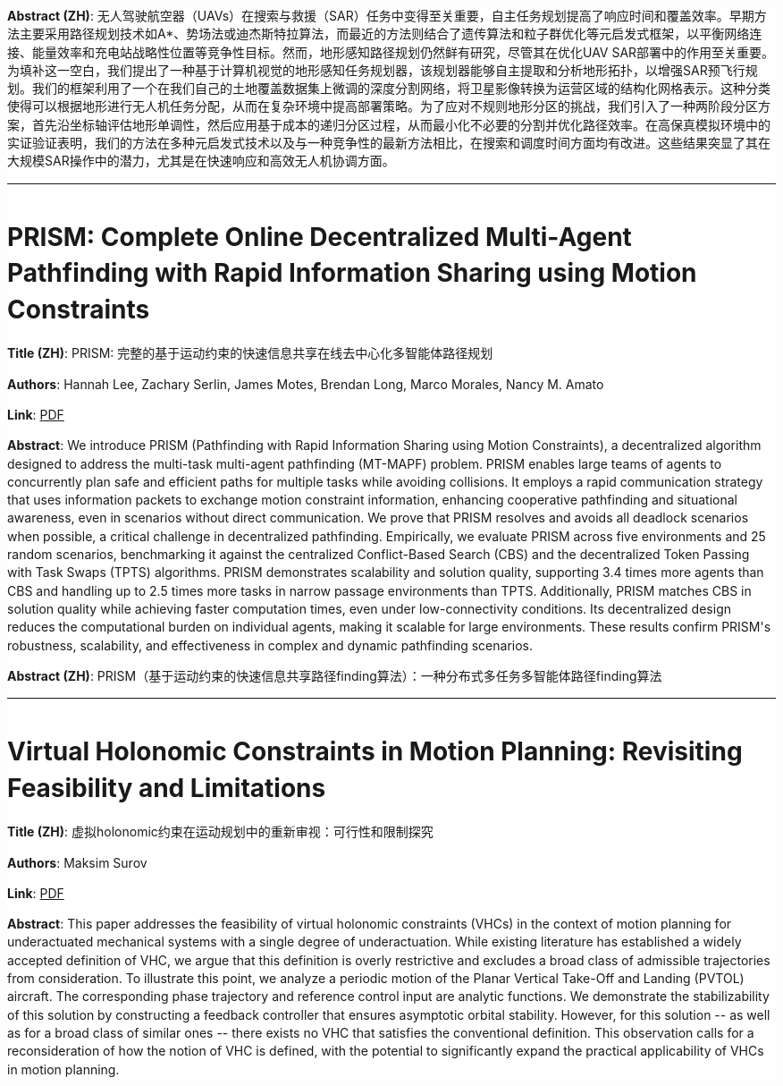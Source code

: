 **Abstract (ZH)**: 无人驾驶航空器（UAVs）在搜索与救援（SAR）任务中变得至关重要，自主任务规划提高了响应时间和覆盖效率。早期方法主要采用路径规划技术如A*、势场法或迪杰斯特拉算法，而最近的方法则结合了遗传算法和粒子群优化等元启发式框架，以平衡网络连接、能量效率和充电站战略性位置等竞争性目标。然而，地形感知路径规划仍然鲜有研究，尽管其在优化UAV SAR部署中的作用至关重要。为填补这一空白，我们提出了一种基于计算机视觉的地形感知任务规划器，该规划器能够自主提取和分析地形拓扑，以增强SAR预飞行规划。我们的框架利用了一个在我们自己的土地覆盖数据集上微调的深度分割网络，将卫星影像转换为运营区域的结构化网格表示。这种分类使得可以根据地形进行无人机任务分配，从而在复杂环境中提高部署策略。为了应对不规则地形分区的挑战，我们引入了一种两阶段分区方案，首先沿坐标轴评估地形单调性，然后应用基于成本的递归分区过程，从而最小化不必要的分割并优化路径效率。在高保真模拟环境中的实证验证表明，我们的方法在多种元启发式技术以及与一种竞争性的最新方法相比，在搜索和调度时间方面均有改进。这些结果突显了其在大规模SAR操作中的潜力，尤其是在快速响应和高效无人机协调方面。 

---
# PRISM: Complete Online Decentralized Multi-Agent Pathfinding with Rapid Information Sharing using Motion Constraints 

**Title (ZH)**: PRISM: 完整的基于运动约束的快速信息共享在线去中心化多智能体路径规划 

**Authors**: Hannah Lee, Zachary Serlin, James Motes, Brendan Long, Marco Morales, Nancy M. Amato  

**Link**: [PDF](https://arxiv.org/pdf/2505.08025)  

**Abstract**: We introduce PRISM (Pathfinding with Rapid Information Sharing using Motion Constraints), a decentralized algorithm designed to address the multi-task multi-agent pathfinding (MT-MAPF) problem. PRISM enables large teams of agents to concurrently plan safe and efficient paths for multiple tasks while avoiding collisions. It employs a rapid communication strategy that uses information packets to exchange motion constraint information, enhancing cooperative pathfinding and situational awareness, even in scenarios without direct communication. We prove that PRISM resolves and avoids all deadlock scenarios when possible, a critical challenge in decentralized pathfinding. Empirically, we evaluate PRISM across five environments and 25 random scenarios, benchmarking it against the centralized Conflict-Based Search (CBS) and the decentralized Token Passing with Task Swaps (TPTS) algorithms. PRISM demonstrates scalability and solution quality, supporting 3.4 times more agents than CBS and handling up to 2.5 times more tasks in narrow passage environments than TPTS. Additionally, PRISM matches CBS in solution quality while achieving faster computation times, even under low-connectivity conditions. Its decentralized design reduces the computational burden on individual agents, making it scalable for large environments. These results confirm PRISM's robustness, scalability, and effectiveness in complex and dynamic pathfinding scenarios. 

**Abstract (ZH)**: PRISM（基于运动约束的快速信息共享路径finding算法）：一种分布式多任务多智能体路径finding算法 

---
# Virtual Holonomic Constraints in Motion Planning: Revisiting Feasibility and Limitations 

**Title (ZH)**: 虚拟holonomic约束在运动规划中的重新审视：可行性和限制探究 

**Authors**: Maksim Surov  

**Link**: [PDF](https://arxiv.org/pdf/2505.07983)  

**Abstract**: This paper addresses the feasibility of virtual holonomic constraints (VHCs) in the context of motion planning for underactuated mechanical systems with a single degree of underactuation. While existing literature has established a widely accepted definition of VHC, we argue that this definition is overly restrictive and excludes a broad class of admissible trajectories from consideration. To illustrate this point, we analyze a periodic motion of the Planar Vertical Take-Off and Landing (PVTOL) aircraft. The corresponding phase trajectory and reference control input are analytic functions. We demonstrate the stabilizability of this solution by constructing a feedback controller that ensures asymptotic orbital stability. However, for this solution -- as well as for a broad class of similar ones -- there exists no VHC that satisfies the conventional definition. This observation calls for a reconsideration of how the notion of VHC is defined, with the potential to significantly expand the practical applicability of VHCs in motion planning. 
